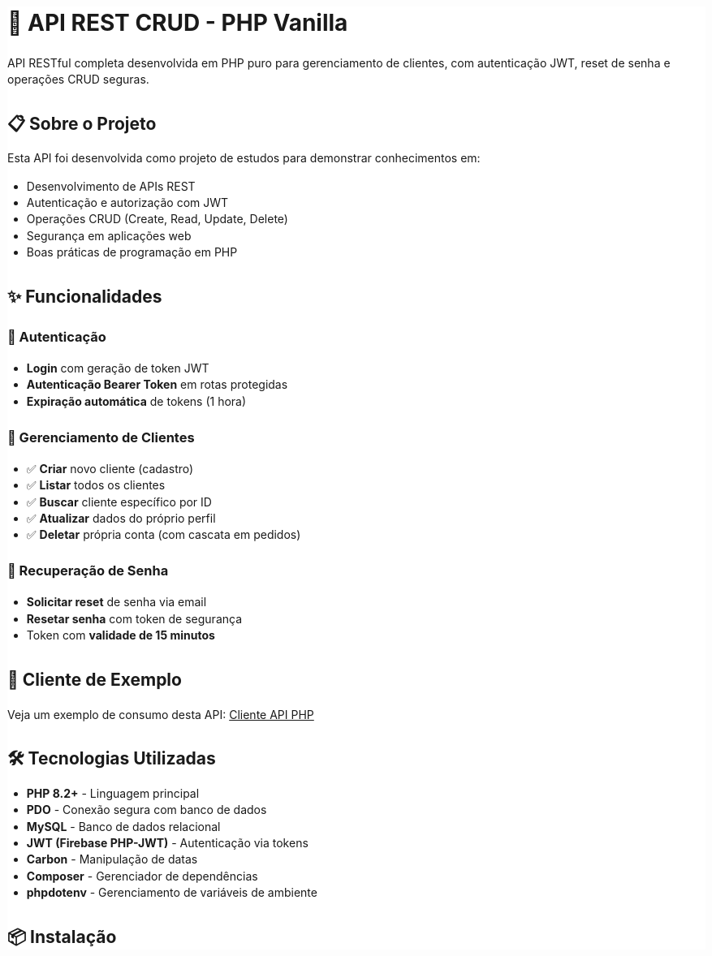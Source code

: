 # 🚀 API REST CRUD - PHP Vanilla

API RESTful completa desenvolvida em PHP puro para gerenciamento de clientes, com autenticação JWT, reset de senha e operações CRUD seguras.

## 📋 Sobre o Projeto

Esta API foi desenvolvida como projeto de estudos para demonstrar conhecimentos em:
- Desenvolvimento de APIs REST
- Autenticação e autorização com JWT
- Operações CRUD (Create, Read, Update, Delete)
- Segurança em aplicações web
- Boas práticas de programação em PHP

## ✨ Funcionalidades

### 🔐 Autenticação
- **Login** com geração de token JWT
- **Autenticação Bearer Token** em rotas protegidas
- **Expiração automática** de tokens (1 hora)

### 👥 Gerenciamento de Clientes
- ✅ **Criar** novo cliente (cadastro)
- ✅ **Listar** todos os clientes
- ✅ **Buscar** cliente específico por ID
- ✅ **Atualizar** dados do próprio perfil
- ✅ **Deletar** própria conta (com cascata em pedidos)

### 🔑 Recuperação de Senha
- **Solicitar reset** de senha via email
- **Resetar senha** com token de segurança
- Token com **validade de 15 minutos**

## 🔗 Cliente de Exemplo

Veja um exemplo de consumo desta API: [Cliente API PHP](https://github.com/EdsonAkaves/cliente-api)

## 🛠️ Tecnologias Utilizadas

- **PHP 8.2+** - Linguagem principal
- **PDO** - Conexão segura com banco de dados
- **MySQL** - Banco de dados relacional
- **JWT (Firebase PHP-JWT)** - Autenticação via tokens
- **Carbon** - Manipulação de datas
- **Composer** - Gerenciador de dependências
- **phpdotenv** - Gerenciamento de variáveis de ambiente

## 📦 Instalação
